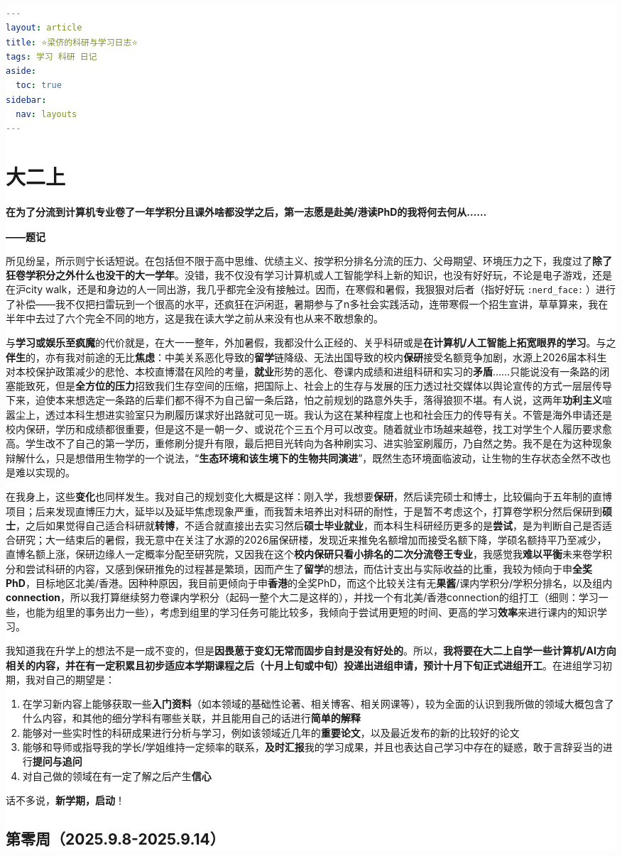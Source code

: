 ```yaml
---
layout: article
title: ⭐梁侪的科研与学习日志⭐
tags: 学习 科研 日记
aside:
  toc: true
sidebar:
  nav: layouts
---
```


# 大二上

**在为了分流到计算机专业卷了一年学积分且课外啥都没学之后，第一志愿是赴美/港读PhD的我将何去何从……**

<span style="text-align: right; font-weight: bold">——题记</span>



所见纷呈，所示则宁长话短说。在包括但不限于高中思维、优绩主义、按学积分排名分流的压力、父母期望、环境压力之下，我度过了**除了狂卷学积分之外什么也没干的大一学年**。没错，我不仅没有学习计算机或人工智能学科上新的知识，也没有好好玩，不论是电子游戏，还是在沪city walk，还是和身边的人一同出游，我几乎都完全没有接触过。因而，在寒假和暑假，我狠狠对后者（指好好玩 `:nerd_face:` ）进行了补偿——我不仅把扫雷玩到一个很高的水平，还疯狂在沪闲逛，暑期参与了n多社会实践活动，连带寒假一个招生宣讲，草草算来，我在半年中去过了六个完全不同的地方，这是我在读大学之前从来没有也从来不敢想象的。

与**学习或娱乐至疯魔**的代价就是，在大一一整年，外加暑假，我都没什么正经的、关乎科研或是**在计算机/人工智能上拓宽眼界的学习**。与之**伴生**的，亦有我对前途的无比**焦虑**：中美关系恶化导致的**留学**链降级、无法出国导致的校内**保研**接受名额竞争加剧，水源上2026届本科生对本校保护政策减少的悲怆、本校直博潜在风险的考量，**就业**形势的恶化、卷课内成绩和进组科研和实习的**矛盾**……只能说没有一条路的闭塞能致死，但是**全方位的压力**招致我们生存空间的压缩，把国际上、社会上的生存与发展的压力透过社交媒体以舆论宣传的方式一层层传导下来，迫使本来想选定一条路的后辈们都不得不为自己留一条后路，怕之前规划的路意外失手，落得狼狈不堪。有人说，这两年**功利主义**喧嚣尘上，透过本科生想进实验室只为刷履历谋求好出路就可见一斑。我认为这在某种程度上也和社会压力的传导有关。不管是海外申请还是校内保研，学历和成绩都很重要，但是这不是一朝一夕、或说花个三五个月可以改变。随着就业市场越来越卷，找工对学生个人履历要求愈高。学生改不了自己的第一学历，重修刷分提升有限，最后把目光转向为各种刷实习、进实验室刷履历，乃自然之势。我不是在为这种现象辩解什么，只是想借用生物学的一个说法，“**生态环境和该生境下的生物共同演进**”，既然生态环境面临波动，让生物的生存状态全然不改也是难以实现的。

在我身上，这些**变化**也同样发生。我对自己的规划变化大概是这样：刚入学，我想要**保研**，然后读完硕士和博士，比较偏向于五年制的直博项目；后来发现直博压力大，延毕以及延毕焦虑现象严重，而我暂未培养出对科研的耐性，于是暂不考虑这个，打算卷学积分然后保研到**硕士**，之后如果觉得自己适合科研就**转博**，不适合就直接出去实习然后**硕士毕业就业**，而本科生科研经历更多的是**尝试**，是为判断自己是否适合研究；大一结束后的暑假，我无意中在关注了水源的2026届保研楼，发现近来推免名额增加而接受名额下降，学硕名额持平乃至减少，直博名额上涨，保研边缘人一定概率分配至研究院，又因我在这个**校内保研只看小排名的二次分流卷王专业**，我感觉我**难以平衡**未来卷学积分和尝试科研的内容，又感到保研推免的过程甚是繁琐，因而产生了**留学**的想法，而估计支出与实际收益的比重，我较为倾向于申**全奖PhD**，目标地区北美/香港。因种种原因，我目前更倾向于申**香港**的全奖PhD，而这个比较关注有无**果酱**/课内学积分/学积分排名，以及组内**connection**，所以我打算继续努力卷课内学积分（起码一整个大二是这样的），并找一个有北美/香港connection的组打工（细则：学习一些，也能为组里的事务出力一些），考虑到组里的学习任务可能比较多，我倾向于尝试用更短的时间、更高的学习**效率**来进行课内的知识学习。

我知道我在升学上的想法不是一成不变的，但是**因畏葸于变幻无常而固步自封是没有好处的**。所以，**我将要在大二上自学一些计算机/AI方向相关的内容，并在有一定积累且初步适应本学期课程之后（十月上旬或中旬）投递出进组申请，预计十月下旬正式进组开工**。在进组学习初期，我对自己的期望是：
1. 在学习新内容上能够获取一些**入门资料**（如本领域的基础性论著、相关博客、相关网课等），较为全面的认识到我所做的领域大概包含了什么内容，和其他的细分学科有哪些关联，并且能用自己的话进行**简单的解释**
2. 能够对一些实时性的科研成果进行分析与学习，例如该领域近几年的**重要论文**，以及最近发布的新的比较好的论文
3. 能够和导师或指导我的学长/学姐维持一定频率的联系，**及时汇报**我的学习成果，并且也表达自己学习中存在的疑惑，敢于言辞妥当的进行**提问与追问**
4. 对自己做的领域在有一定了解之后产生**信心**

话不多说，**新学期，启动**！


## 第零周（2025.9.8-2025.9.14）
